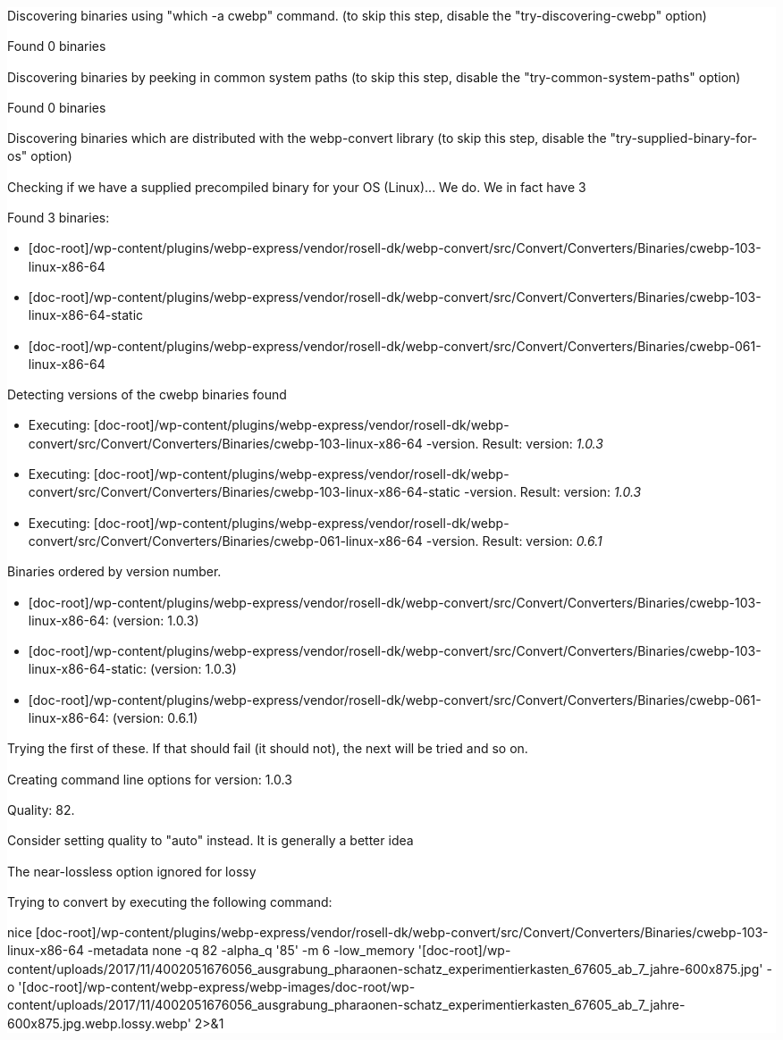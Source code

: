 Discovering binaries using "which -a cwebp" command. (to skip this step, disable the "try-discovering-cwebp" option)

Found 0 binaries

Discovering binaries by peeking in common system paths (to skip this step, disable the "try-common-system-paths" option)

Found 0 binaries

Discovering binaries which are distributed with the webp-convert library (to skip this step, disable the "try-supplied-binary-for-os" option)

Checking if we have a supplied precompiled binary for your OS (Linux)... We do. We in fact have 3

Found 3 binaries: 

- [doc-root]/wp-content/plugins/webp-express/vendor/rosell-dk/webp-convert/src/Convert/Converters/Binaries/cwebp-103-linux-x86-64

- [doc-root]/wp-content/plugins/webp-express/vendor/rosell-dk/webp-convert/src/Convert/Converters/Binaries/cwebp-103-linux-x86-64-static

- [doc-root]/wp-content/plugins/webp-express/vendor/rosell-dk/webp-convert/src/Convert/Converters/Binaries/cwebp-061-linux-x86-64

Detecting versions of the cwebp binaries found

- Executing: [doc-root]/wp-content/plugins/webp-express/vendor/rosell-dk/webp-convert/src/Convert/Converters/Binaries/cwebp-103-linux-x86-64 -version. Result: version: *1.0.3*

- Executing: [doc-root]/wp-content/plugins/webp-express/vendor/rosell-dk/webp-convert/src/Convert/Converters/Binaries/cwebp-103-linux-x86-64-static -version. Result: version: *1.0.3*

- Executing: [doc-root]/wp-content/plugins/webp-express/vendor/rosell-dk/webp-convert/src/Convert/Converters/Binaries/cwebp-061-linux-x86-64 -version. Result: version: *0.6.1*

Binaries ordered by version number.

- [doc-root]/wp-content/plugins/webp-express/vendor/rosell-dk/webp-convert/src/Convert/Converters/Binaries/cwebp-103-linux-x86-64: (version: 1.0.3)

- [doc-root]/wp-content/plugins/webp-express/vendor/rosell-dk/webp-convert/src/Convert/Converters/Binaries/cwebp-103-linux-x86-64-static: (version: 1.0.3)

- [doc-root]/wp-content/plugins/webp-express/vendor/rosell-dk/webp-convert/src/Convert/Converters/Binaries/cwebp-061-linux-x86-64: (version: 0.6.1)

Trying the first of these. If that should fail (it should not), the next will be tried and so on.

Creating command line options for version: 1.0.3

Quality: 82. 

Consider setting quality to "auto" instead. It is generally a better idea

The near-lossless option ignored for lossy

Trying to convert by executing the following command:

nice [doc-root]/wp-content/plugins/webp-express/vendor/rosell-dk/webp-convert/src/Convert/Converters/Binaries/cwebp-103-linux-x86-64 -metadata none -q 82 -alpha_q '85' -m 6 -low_memory '[doc-root]/wp-content/uploads/2017/11/4002051676056_ausgrabung_pharaonen-schatz_experimentierkasten_67605_ab_7_jahre-600x875.jpg' -o '[doc-root]/wp-content/webp-express/webp-images/doc-root/wp-content/uploads/2017/11/4002051676056_ausgrabung_pharaonen-schatz_experimentierkasten_67605_ab_7_jahre-600x875.jpg.webp.lossy.webp' 2>&1
